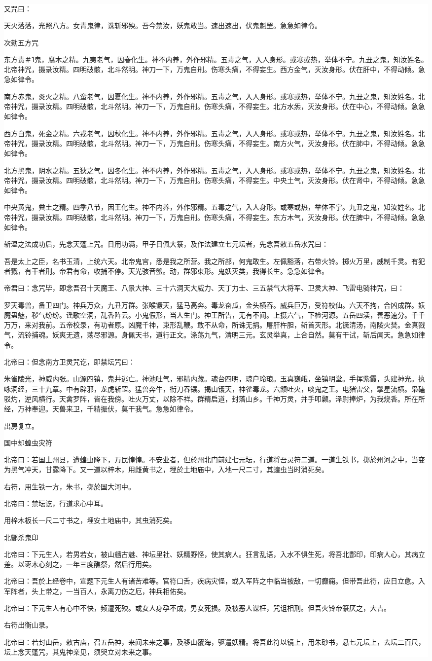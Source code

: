 又咒曰：  

天火落落，光照八方。女青鬼律，诛斩邪殃。吾今禁汝，妖鬼敢当。速出速出，伏鬼魁罡。急急如律令。  

次勑五方咒  

东方责＃1鬼，腐木之精。九夷老气，因春化生。神不内养，外作邪精。五毒之气，入人身形。或寒或热，举体不宁。九丑之鬼，知汝姓名。北帝神咒，摄录汝精。四明破骸，北斗然明。神刀一下，万鬼自刑。伤寒头痛，不得妄生。西方金气，灭汝身形。伏在肝中，不得动倾。急急如律令。  

南方赤鬼，炎火之精。八蛮老气，因夏化生。神不内养，外作邪精。五毒之气，入人身形。或寒或热，举体不宁。九丑之鬼，知汝姓名。北帝神咒，摄录汝精。四明破骸，北斗然明。神刀一下，万鬼自刑。伤寒头痛，不得妄生。北方水炁，灭汝身形。伏在中心，不得动倾。急急如律令。  

西方白鬼，死金之精。六戎老气，因秋化生。神不内养，外作邪精。五毒之气，入人身形。或寒或热，举体不宁。九丑之鬼，知汝姓名。北帝神咒，摄录汝精。四明破骸，北斗然明。神刀一下，万鬼自刑。伤寒头痛，不得妄生。南方火气，灭汝身形。伏在肺中，不得动倾。急急如律令。  

北方黑鬼，阴水之精。五狄之气，因冬化生。神不内养，外作邪精。五毒之气，入人身形。或寒或热，举体不宁。九丑之鬼，知汝姓名。北帝神咒，摄录汝精。四明破骸，北斗然明。神刀一下，万鬼自刑。伤寒头痛，不得妄生。中央土气，灭汝身形。伏在肾中，不得动倾。急急如律令。  

中央黄鬼，粪土之精。四季八节，因王化生。神不内养，外作邪精。五毒之气，入人身形。或寒或热，举体不宁。九丑之鬼，知汝姓名。北帝神咒，摄录汝精。四明破骸，北斗然明。神刀一下，万鬼自刑。伤寒头痛，不得妄生。东方木气，灭汝身形。伏在脾中，不得动倾。急急如律令。  

斩温之法成功后，先念天蓬上咒。日用功满，甲子日佩大箓，及作法建立七元坛者，先念吾敕五岳水咒曰：  

吾是太上之臣，名书玉清，上统六天。北帝鬼宫，悉是我之所营。我之所部，何鬼敢生。左佩豁落，右带火铃。掷火万里，威制千灵。有犯者戮，有干者刑。帝君有命，收捕不停。天光骇音蟹。动，群邪束形。鬼妖灭类，我得长生。急急如律令。  

帝君曰：念咒毕，即念吾召十天魔王、八景大神、三十六洞天大威力、天丁力士、三五禁气大将军、卫灵大神、飞雷电骑神咒，曰：  

罗天毒兽，备卫四门。神兵万众，九丑万群。张喉镢天，猛马高奔。毒龙奋瓜，金头横吞。威兵巨万，受符校仙。六天不拘，合凶成群。妖魔蛊魅，秽气纷纷。谣歌空洞，乱香阵云。小鬼假形，当人生门。神王所告，无有不闻。上摄六气，下检河源。五岳四渎，善恶速分。千千万万，来对我前。五帝校录，有功者原。凶魔千神，束形乱鞭。敢不从命，所诛无捐。屠肝杵胆，斩首灭形。北镢清汤，南陵火焚。金真戮气，流铃捕魂。妖爽无遗，荡尽邪源。身佩天书，道行正文。涤荡九气，清明三元。玄灵举真，上合自然。莫有干试，斩后闻天。急急如律令。  

北帝曰：但念南方卫灵咒讫，即禁坛咒曰：  

朱雀陵光，神威内张。山源四镇，鬼井逃亡。神池吐气，邪精内藏。魂台四明，琼户玲琅。玉真巍峨，坐镇明堂。手挥紫霞，头建神光。执咏洞经，三十九章。中有辟邪，龙虎斩罡。猛兽奔牛，衔刀吞镶。揭山镬天，神雀毒龙。六颔吐火，啖鬼之王。电猪雷父，掣星流横。枭磕驳灼，逆风横行。天禽罗阵，皆在我傍。吐火万丈，以除不祥。群精启道，封落山乡。千神万灵，并手叩颡。泽尉捧炉，为我烧香。所在所经，万神奉迎。天兽来卫，千精振伏，莫干我气。急急如律令。  

出房复立。  

国中却蝗虫灾符  

北帝曰：若国土州县，遭蝗虫降下，万民惶惶。不安业者，但於州北门前建七元坛，行道将吾灵符二道。一道生铁书，掷於州河之中，当变为黑气冲天，甘露降下。又一道以梓木，用雌黄书之，埋於土地庙中，入地一尺二寸，其蝗虫当时消死矣。  

右符，用生铁一方，朱书，掷於国大河中。  

北帝曰：禁坛讫，行道求心中耳。  

用梓木板长一尺二寸书之，埋安土地庙中，其虫消死矣。  

北酆杀鬼印  

北帝曰：下元生人，若男若女，被山魑古魅、神坛里社、妖精野怪，使其病人。狂言乱语，入水不惧生死，将吾北酆印，印病人心，其病立差。以枣木心刻之，一年三度醮祭，然后行用矣。  

北帝曰：吾於上经卷中，宣题下元生人有诸苦难等。官符口舌，疾病灾怪，或入军阵之中临当被敌，一切癫痫。但带吾此符，应日立愈。入军阵者，头上带之，一当百人，永离刀伤之厄，神兵相佑矣。  

北帝曰：下元生人有心中不快，频遭死殃。或女人身孕不成，男女死损。及被恶人谋枉，咒诅相刑。但吾火铃帝箓厌之，大吉。  

右符出衡山录。  

北帝曰：若封山岳，敕古庙，召五岳神，来闻未来之事，及移山覆海，驱遣妖精。将吾此符以镜上，用朱砂书，悬七元坛上，去坛二百尺，坛上念天蓬咒，其鬼神亲见，须臾立对未来之事。  
